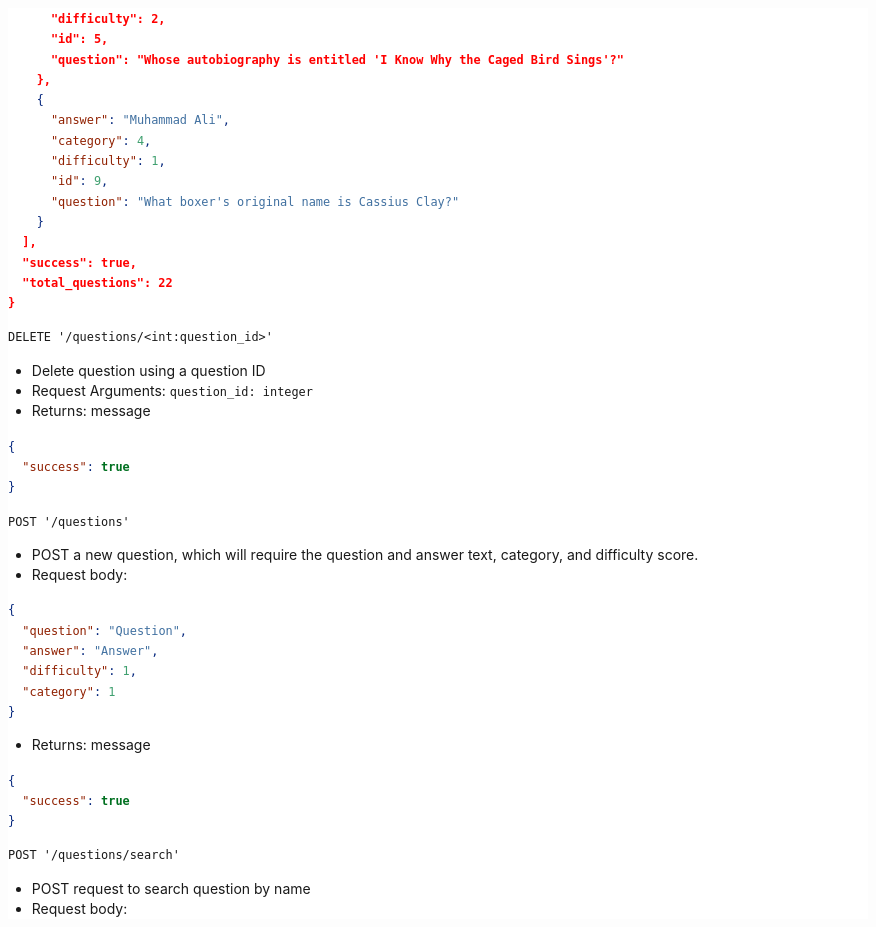 ```json
      "difficulty": 2,
      "id": 5,
      "question": "Whose autobiography is entitled 'I Know Why the Caged Bird Sings'?"
    },
    {
      "answer": "Muhammad Ali",
      "category": 4,
      "difficulty": 1,
      "id": 9,
      "question": "What boxer's original name is Cassius Clay?"
    }
  ],
  "success": true,
  "total_questions": 22
}
```

`DELETE '/questions/<int:question_id>'`

- Delete question using a question ID
- Request Arguments: `question_id: integer`
- Returns: message

```json
{
  "success": true
}
```

`POST '/questions'`

- POST a new question, which will require the question and answer text, category, and difficulty score.
- Request body:

```json
{
  "question": "Question",
  "answer": "Answer",
  "difficulty": 1,
  "category": 1
}
```

- Returns: message

```json
{
  "success": true
}
```

`POST '/questions/search'`

- POST request to search question by name
- Request body:
